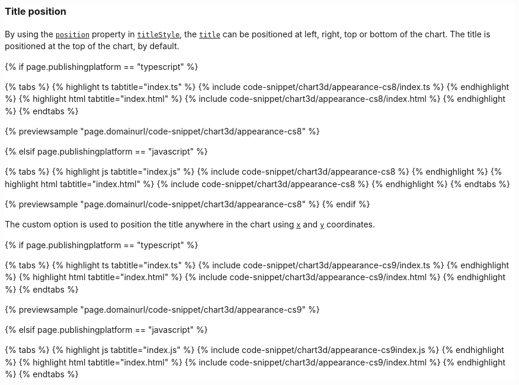 ### Title position

By using the [`position`](../api/chart3d/titleSettingsModel/#position) property in [`titleStyle`](../api/chart3d/chart3DModel/#titlestyle), the [`title`](../api/chart/#title-string) can be positioned at left, right, top or bottom of the chart. The title is positioned at the top of the chart, by default.

{% if page.publishingplatform == "typescript" %}

{% tabs %}
{% highlight ts tabtitle="index.ts" %}
{% include code-snippet/chart3d/appearance-cs8/index.ts %}
{% endhighlight %}
{% highlight html tabtitle="index.html" %}
{% include code-snippet/chart3d/appearance-cs8/index.html %}
{% endhighlight %}
{% endtabs %}
        
{% previewsample "page.domainurl/code-snippet/chart3d/appearance-cs8" %}

{% elsif page.publishingplatform == "javascript" %}

{% tabs %}
{% highlight js tabtitle="index.js" %}
{% include code-snippet/chart3d/appearance-cs8 %}
{% endhighlight %}
{% highlight html tabtitle="index.html" %}
{% include code-snippet/chart3d/appearance-cs8 %}
{% endhighlight %}
{% endtabs %}

{% previewsample "page.domainurl/code-snippet/chart3d/appearance-cs8" %}
{% endif %}

The custom option is used to position the title anywhere in the chart using [`x`](../api/chart3d/titleSettingsModel/#x) and [`y`](../api/chart3d/titleSettingsModel/#y) coordinates.

{% if page.publishingplatform == "typescript" %}

{% tabs %}
{% highlight ts tabtitle="index.ts" %}
{% include code-snippet/chart3d/appearance-cs9/index.ts %}
{% endhighlight %}
{% highlight html tabtitle="index.html" %}
{% include code-snippet/chart3d/appearance-cs9/index.html %}
{% endhighlight %}
{% endtabs %}
        
{% previewsample "page.domainurl/code-snippet/chart3d/appearance-cs9" %}

{% elsif page.publishingplatform == "javascript" %}

{% tabs %}
{% highlight js tabtitle="index.js" %}
{% include code-snippet/chart3d/appearance-cs9index.js %}
{% endhighlight %}
{% highlight html tabtitle="index.html" %}
{% include code-snippet/chart3d/appearance-cs9/index.html %}
{% endhighlight %}
{% endtabs %}

